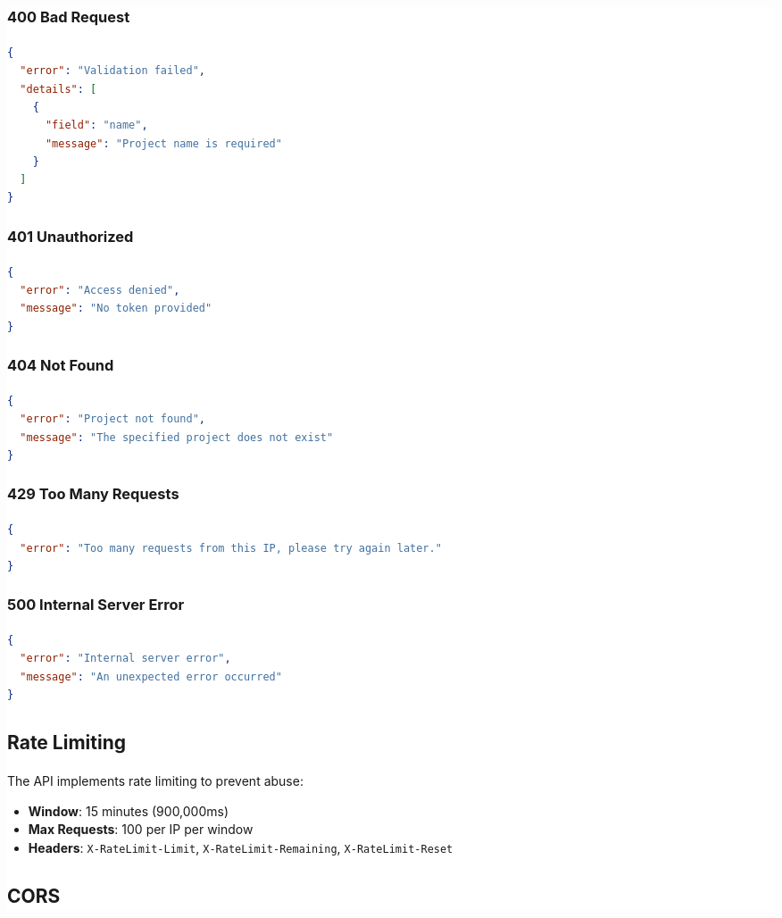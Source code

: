 ### 400 Bad Request
```json
{
  "error": "Validation failed",
  "details": [
    {
      "field": "name",
      "message": "Project name is required"
    }
  ]
}
```

### 401 Unauthorized
```json
{
  "error": "Access denied",
  "message": "No token provided"
}
```

### 404 Not Found
```json
{
  "error": "Project not found",
  "message": "The specified project does not exist"
}
```

### 429 Too Many Requests
```json
{
  "error": "Too many requests from this IP, please try again later."
}
```

### 500 Internal Server Error
```json
{
  "error": "Internal server error",
  "message": "An unexpected error occurred"
}
```

## Rate Limiting

The API implements rate limiting to prevent abuse:
- **Window**: 15 minutes (900,000ms)
- **Max Requests**: 100 per IP per window
- **Headers**: `X-RateLimit-Limit`, `X-RateLimit-Remaining`, `X-RateLimit-Reset`

## CORS
